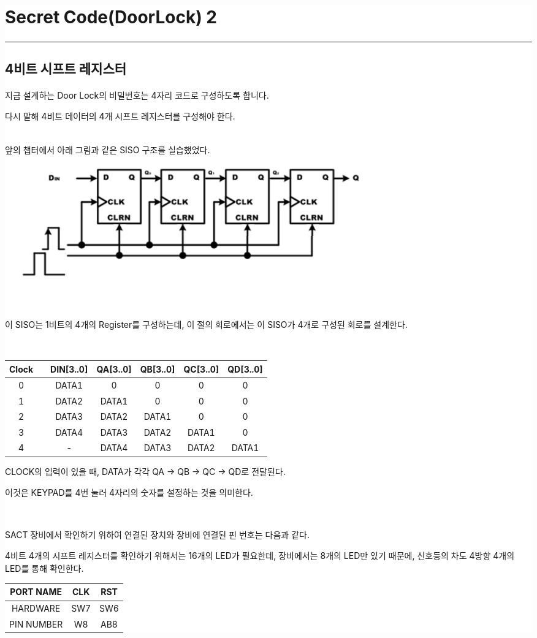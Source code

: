 # Secret Code(DoorLock) 2
---

## 4비트 시프트 레지스터 

지금 설계하는 Door Lock의 비밀번호는 4자리 코드로 구성하도록 합니다. 

다시 말해 4비트 데이터의 4개 시프트 레지스터를 구성해야 한다. 

<br>
앞의 챕터에서 아래 그림과 같은 SISO 구조를 실습했었다. 

<br>
<img src="./pds/siso01.png" alt="scmp4_t-cmp4_" style="width: 70%;"><BR><BR>

이 SISO는 1비트의 4개의 Register를 구성하는데, 이 절의 회로에서는 이 SISO가 4개로 구성된 회로를 설계한다. 

<br>

|Clock ||DIN[3..0]|QA[3..0]|QB[3..0]|QC[3..0]|QD[3..0]|
|:-:|:-:|:-:|:-:|:-:|:-:|:-:|
|0|| DATA1 | 0 | 0 | 0 | 0 | 
|1|| DATA2 | DATA1 | 0 | 0 | 0 | 
|2|| DATA3 | DATA2 | DATA1 | 0 | 0 | 
|3|| DATA4 | DATA3 | DATA2 | DATA1 | 0 | 
|4|| - | DATA4 | DATA3 | DATA2 | DATA1 | 

CLOCK의 입력이 있을 때, DATA가 각각 QA -> QB -> QC -> QD로 전달된다. 

이것은 KEYPAD를 4번 눌러 4자리의 숫자를 설정하는 것을 의미한다. 

<BR>

SACT 장비에서 확인하기 위하여 연결된 장치와 장비에 연결된 핀 번호는 다음과 같다. 

4비트 4개의 시프트 레지스터를 확인하기 위해서는 16개의 LED가 필요한데, 장비에서는 8개의 LED만 있기 때문에, 신호등의 차도 4방향 4개의 LED를 통해 확인한다. 

|PORT NAME|CLK|RST|
|:-:|:-:|:-:|
|HARDWARE|SW7|SW6|
|PIN NUMBER|W8|AB8|
